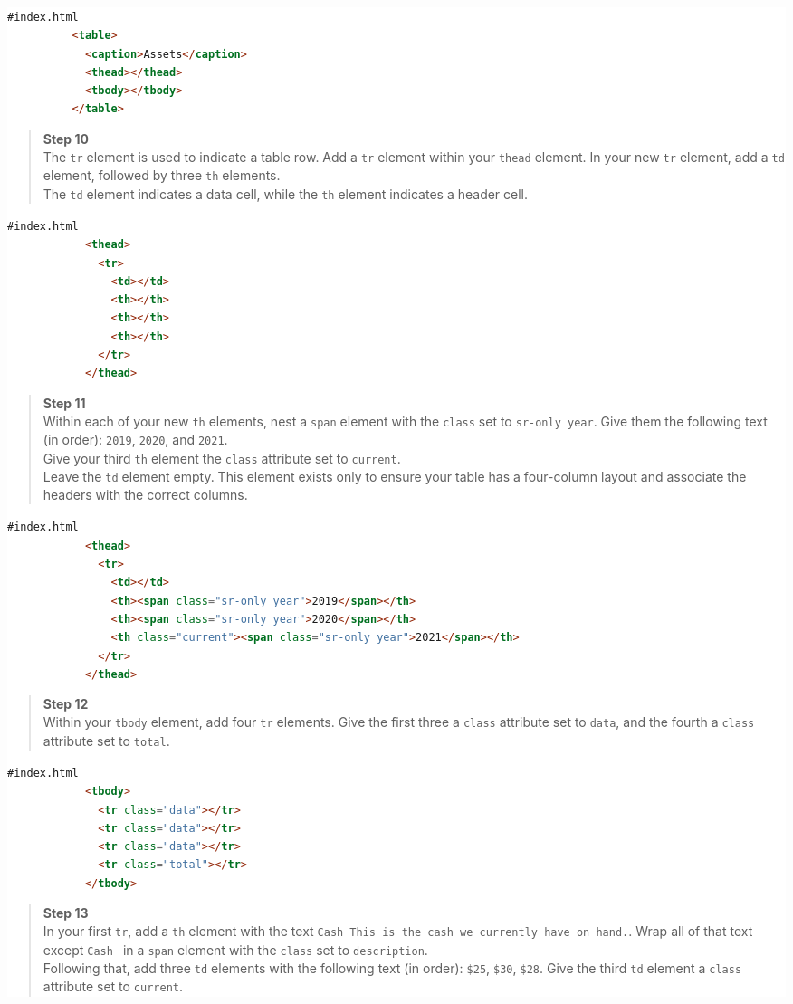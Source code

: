 ```html
#index.html
          <table>
            <caption>Assets</caption>
            <thead></thead>
            <tbody></tbody>
          </table>
```
> **Step 10** <br>
The `tr` element is used to indicate a table row. Add a `tr` element within your `thead` element. In your new `tr` element, add a `td` element, followed by three `th` elements.<br>
The `td` element indicates a data cell, while the `th` element indicates a header cell.

```html
#index.html
            <thead>
              <tr>
                <td></td>
                <th></th>
                <th></th>
                <th></th>
              </tr>
            </thead>
```
> **Step 11** <br>
Within each of your new `th` elements, nest a `span` element with the `class` set to `sr-only year`. Give them the following text (in order): `2019`, `2020`, and `2021`.<br>
Give your third `th` element the `class` attribute set to `current`.<br>
Leave the `td` element empty. This element exists only to ensure your table has a four-column layout and associate the headers with the correct columns.

```html
#index.html
            <thead>
              <tr>
                <td></td>
                <th><span class="sr-only year">2019</span></th>
                <th><span class="sr-only year">2020</span></th>
                <th class="current"><span class="sr-only year">2021</span></th>
              </tr>
            </thead>
```
> **Step 12** <br>
Within your `tbody` element, add four `tr` elements. Give the first three a `class` attribute set to `data`, and the fourth a `class` attribute set to `total`.

```html
#index.html
            <tbody>
              <tr class="data"></tr>
              <tr class="data"></tr>
              <tr class="data"></tr>
              <tr class="total"></tr>
            </tbody>
```
> **Step 13** <br>
In your first `tr`, add a `th` element with the text `Cash This is the cash we currently have on hand.`. Wrap all of that text except `Cash ` in a `span` element with the `class` set to `description`.<br>
Following that, add three `td` elements with the following text (in order): `$25`, `$30`, `$28`. Give the third `td` element a `class` attribute set to `current`.
